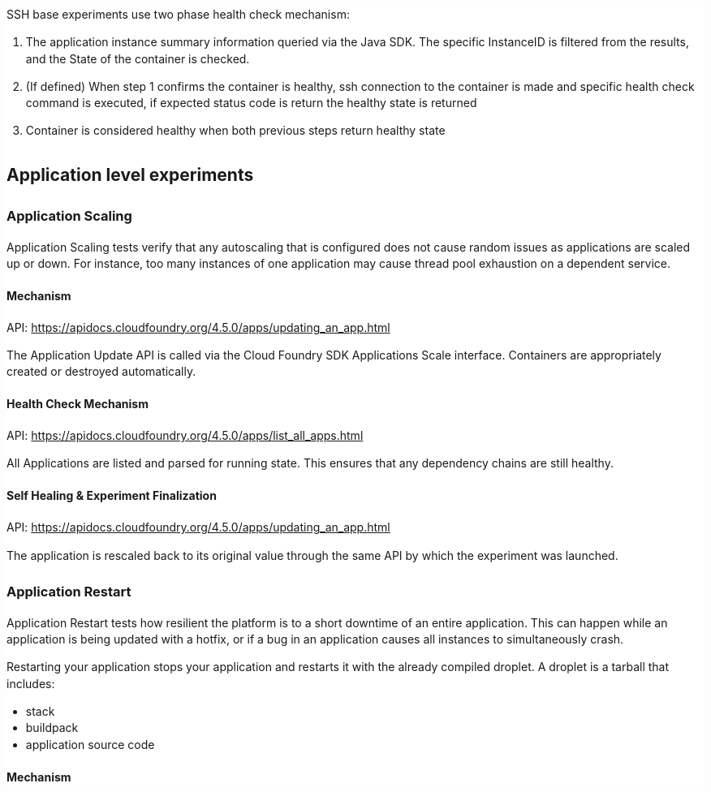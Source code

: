 SSH base experiments use two phase health check mechanism:

1) The application instance summary information queried via the Java SDK. The specific InstanceID is filtered from the results, and the State of the container is checked.

2) (If defined) When step 1 confirms the container is healthy, ssh connection to the container is made and specific health check command is executed, if expected status code is return the healthy state is returned

3) Container is considered healthy when both previous steps return healthy state



## Application level experiments

### Application Scaling

Application Scaling tests verify that any autoscaling that is configured does not cause random issues as applications are scaled up or down. For instance, too many instances of one application may cause thread pool exhaustion on a dependent service.

#### Mechanism

API: <https://apidocs.cloudfoundry.org/4.5.0/apps/updating_an_app.html>

The Application Update API is called via the Cloud Foundry SDK Applications Scale interface. Containers are appropriately created or destroyed automatically.

#### Health Check Mechanism

API: <https://apidocs.cloudfoundry.org/4.5.0/apps/list_all_apps.html>

All Applications are listed and parsed for running state. This ensures that any dependency chains are still healthy.

#### Self Healing & Experiment Finalization

API: <https://apidocs.cloudfoundry.org/4.5.0/apps/updating_an_app.html>

The application is rescaled back to its original value through the same API by which the experiment was launched.

### Application Restart

Application Restart tests how resilient the platform is to a short downtime of an entire application. This can happen while an application is being updated with a hotfix, or if a bug in an application causes all instances to simultaneously crash.

Restarting your application stops your application and restarts it with the already compiled droplet. A droplet is a tarball that includes:

-   stack
-   buildpack
-   application source code

#### Mechanism
